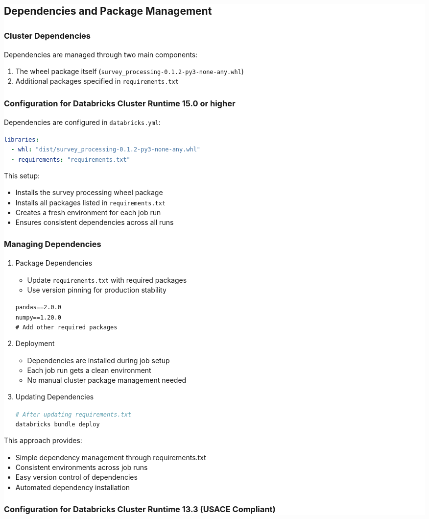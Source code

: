 
## Dependencies and Package Management

### Cluster Dependencies
Dependencies are managed through two main components:
1. The wheel package itself (`survey_processing-0.1.2-py3-none-any.whl`)
2. Additional packages specified in `requirements.txt`

### Configuration for Databricks Cluster Runtime 15.0 or higher
Dependencies are configured in `databricks.yml`:
```yaml
libraries:
  - whl: "dist/survey_processing-0.1.2-py3-none-any.whl"
  - requirements: "requirements.txt"
```

This setup:
- Installs the survey processing wheel package
- Installs all packages listed in `requirements.txt`
- Creates a fresh environment for each job run
- Ensures consistent dependencies across all runs

### Managing Dependencies
1. Package Dependencies
   - Update `requirements.txt` with required packages
   - Use version pinning for production stability
   ```txt
   pandas==2.0.0
   numpy==1.20.0
   # Add other required packages
   ```

2. Deployment
   - Dependencies are installed during job setup
   - Each job run gets a clean environment
   - No manual cluster package management needed

3. Updating Dependencies
   ```bash
   # After updating requirements.txt
   databricks bundle deploy
   ```

This approach provides:
- Simple dependency management through requirements.txt
- Consistent environments across job runs
- Easy version control of dependencies
- Automated dependency installation

### Configuration for Databricks Cluster Runtime 13.3 (USACE Compliant)
